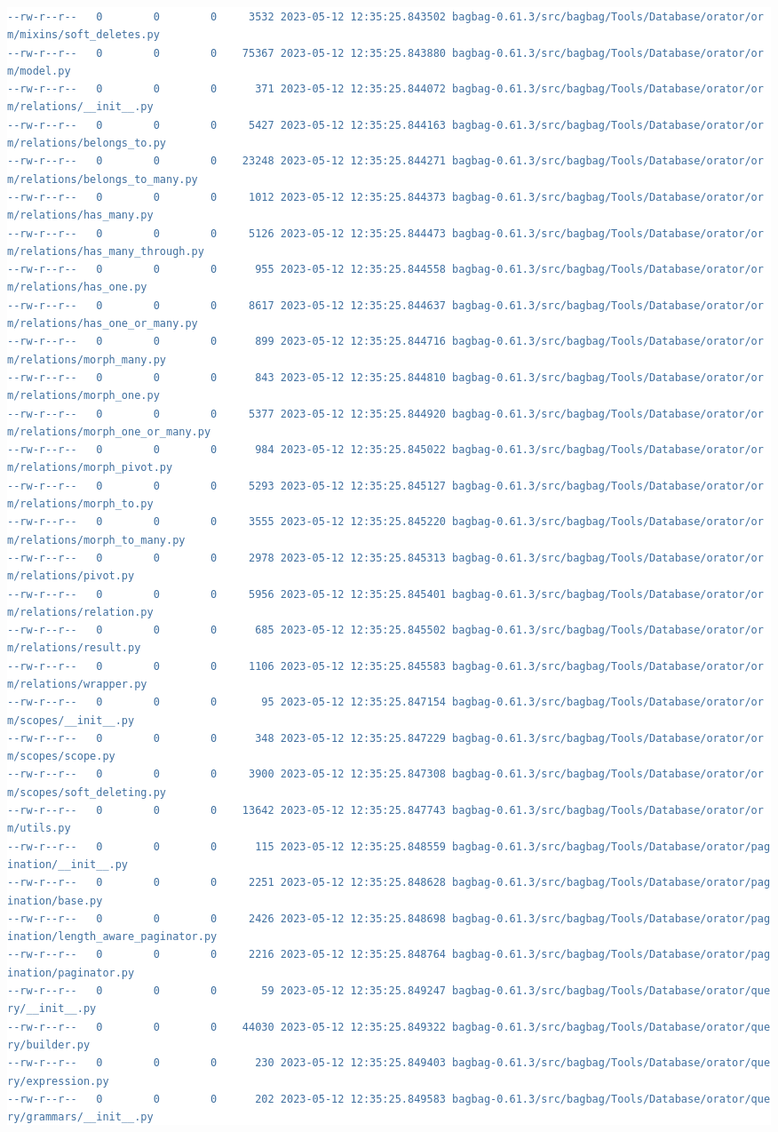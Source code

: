 ```diff
--rw-r--r--   0        0        0     3532 2023-05-12 12:35:25.843502 bagbag-0.61.3/src/bagbag/Tools/Database/orator/orm/mixins/soft_deletes.py
--rw-r--r--   0        0        0    75367 2023-05-12 12:35:25.843880 bagbag-0.61.3/src/bagbag/Tools/Database/orator/orm/model.py
--rw-r--r--   0        0        0      371 2023-05-12 12:35:25.844072 bagbag-0.61.3/src/bagbag/Tools/Database/orator/orm/relations/__init__.py
--rw-r--r--   0        0        0     5427 2023-05-12 12:35:25.844163 bagbag-0.61.3/src/bagbag/Tools/Database/orator/orm/relations/belongs_to.py
--rw-r--r--   0        0        0    23248 2023-05-12 12:35:25.844271 bagbag-0.61.3/src/bagbag/Tools/Database/orator/orm/relations/belongs_to_many.py
--rw-r--r--   0        0        0     1012 2023-05-12 12:35:25.844373 bagbag-0.61.3/src/bagbag/Tools/Database/orator/orm/relations/has_many.py
--rw-r--r--   0        0        0     5126 2023-05-12 12:35:25.844473 bagbag-0.61.3/src/bagbag/Tools/Database/orator/orm/relations/has_many_through.py
--rw-r--r--   0        0        0      955 2023-05-12 12:35:25.844558 bagbag-0.61.3/src/bagbag/Tools/Database/orator/orm/relations/has_one.py
--rw-r--r--   0        0        0     8617 2023-05-12 12:35:25.844637 bagbag-0.61.3/src/bagbag/Tools/Database/orator/orm/relations/has_one_or_many.py
--rw-r--r--   0        0        0      899 2023-05-12 12:35:25.844716 bagbag-0.61.3/src/bagbag/Tools/Database/orator/orm/relations/morph_many.py
--rw-r--r--   0        0        0      843 2023-05-12 12:35:25.844810 bagbag-0.61.3/src/bagbag/Tools/Database/orator/orm/relations/morph_one.py
--rw-r--r--   0        0        0     5377 2023-05-12 12:35:25.844920 bagbag-0.61.3/src/bagbag/Tools/Database/orator/orm/relations/morph_one_or_many.py
--rw-r--r--   0        0        0      984 2023-05-12 12:35:25.845022 bagbag-0.61.3/src/bagbag/Tools/Database/orator/orm/relations/morph_pivot.py
--rw-r--r--   0        0        0     5293 2023-05-12 12:35:25.845127 bagbag-0.61.3/src/bagbag/Tools/Database/orator/orm/relations/morph_to.py
--rw-r--r--   0        0        0     3555 2023-05-12 12:35:25.845220 bagbag-0.61.3/src/bagbag/Tools/Database/orator/orm/relations/morph_to_many.py
--rw-r--r--   0        0        0     2978 2023-05-12 12:35:25.845313 bagbag-0.61.3/src/bagbag/Tools/Database/orator/orm/relations/pivot.py
--rw-r--r--   0        0        0     5956 2023-05-12 12:35:25.845401 bagbag-0.61.3/src/bagbag/Tools/Database/orator/orm/relations/relation.py
--rw-r--r--   0        0        0      685 2023-05-12 12:35:25.845502 bagbag-0.61.3/src/bagbag/Tools/Database/orator/orm/relations/result.py
--rw-r--r--   0        0        0     1106 2023-05-12 12:35:25.845583 bagbag-0.61.3/src/bagbag/Tools/Database/orator/orm/relations/wrapper.py
--rw-r--r--   0        0        0       95 2023-05-12 12:35:25.847154 bagbag-0.61.3/src/bagbag/Tools/Database/orator/orm/scopes/__init__.py
--rw-r--r--   0        0        0      348 2023-05-12 12:35:25.847229 bagbag-0.61.3/src/bagbag/Tools/Database/orator/orm/scopes/scope.py
--rw-r--r--   0        0        0     3900 2023-05-12 12:35:25.847308 bagbag-0.61.3/src/bagbag/Tools/Database/orator/orm/scopes/soft_deleting.py
--rw-r--r--   0        0        0    13642 2023-05-12 12:35:25.847743 bagbag-0.61.3/src/bagbag/Tools/Database/orator/orm/utils.py
--rw-r--r--   0        0        0      115 2023-05-12 12:35:25.848559 bagbag-0.61.3/src/bagbag/Tools/Database/orator/pagination/__init__.py
--rw-r--r--   0        0        0     2251 2023-05-12 12:35:25.848628 bagbag-0.61.3/src/bagbag/Tools/Database/orator/pagination/base.py
--rw-r--r--   0        0        0     2426 2023-05-12 12:35:25.848698 bagbag-0.61.3/src/bagbag/Tools/Database/orator/pagination/length_aware_paginator.py
--rw-r--r--   0        0        0     2216 2023-05-12 12:35:25.848764 bagbag-0.61.3/src/bagbag/Tools/Database/orator/pagination/paginator.py
--rw-r--r--   0        0        0       59 2023-05-12 12:35:25.849247 bagbag-0.61.3/src/bagbag/Tools/Database/orator/query/__init__.py
--rw-r--r--   0        0        0    44030 2023-05-12 12:35:25.849322 bagbag-0.61.3/src/bagbag/Tools/Database/orator/query/builder.py
--rw-r--r--   0        0        0      230 2023-05-12 12:35:25.849403 bagbag-0.61.3/src/bagbag/Tools/Database/orator/query/expression.py
--rw-r--r--   0        0        0      202 2023-05-12 12:35:25.849583 bagbag-0.61.3/src/bagbag/Tools/Database/orator/query/grammars/__init__.py
```